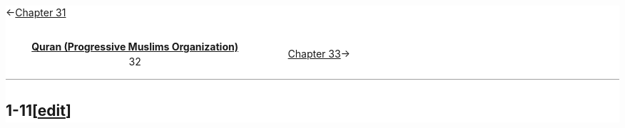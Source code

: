 <span id="headerprevious" class="searchaux">←[Chapter
31](/wiki/Quran_\(Progressive_Muslims_Organization\)/31 "Quran (Progressive Muslims Organization)/31")</span>

</div>

<div class="gen_header_title" style="display:table-cell; text-align:center; width:60%;">

**<span id="header_title_text">[Quran (Progressive Muslims
Organization)](/wiki/Quran_\(Progressive_Muslims_Organization\) "Quran (Progressive Muslims Organization)")</span>**  
<span id="header_section_text">32</span>

</div>

<div class="gen_header_forelink searchaux" style="display:table-cell; text-align:right; vertical-align:middle; width:20%;">

<span id="headernext" class="searchaux">[Chapter
33](/wiki/Quran_\(Progressive_Muslims_Organization\)/33 "Quran (Progressive Muslims Organization)/33")→</span>

</div>

</div>

</div>

</div>

<div id="navigationNotes" class="header_notes searchaux" style="display:table; border-collapse:collapse; border-spacing:0px 0px; empty-cells:hide; border-bottom:1px solid #A0A0A0; font-size:0.90em; line-height:1.4; margin:0px auto 4px auto; width:100%;">

<div style="display:table-row-group; background-color:#FAFAFF;">

<div style="display:table-row;">

<div class="searchaux" style="display:table-cell;">

</div>

</div>

</div>

</div>

<div id="ws-data" class="ws-noexport" style="display:none; speak:none;">

<span id="ws-article-id">58030</span><span id="ws-title">[Quran
(Progressive Muslims
Organization)](/wiki/Quran_\(Progressive_Muslims_Organization\) "Quran (Progressive Muslims Organization)")
— *32*</span>

</div>

</div>

## <span id="1-11" class="mw-headline">1-11</span><span class="mw-editsection"><span class="mw-editsection-bracket">\[</span>[edit](/w/index.php?title=Quran_\(Progressive_Muslims_Organization\)/32&action=edit&section=1 "Edit section: 1-11")<span class="mw-editsection-bracket">\]</span></span>
